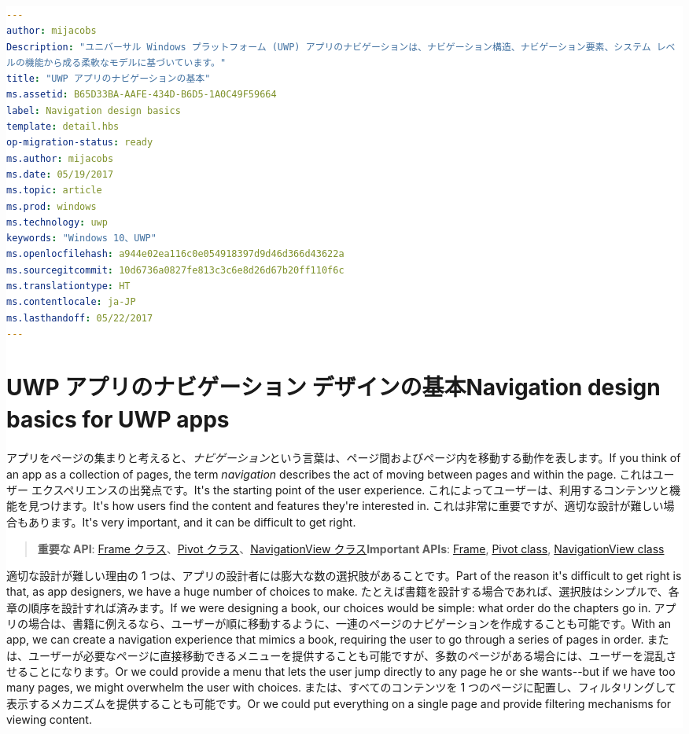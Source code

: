 ```yaml
---
author: mijacobs
Description: "ユニバーサル Windows プラットフォーム (UWP) アプリのナビゲーションは、ナビゲーション構造、ナビゲーション要素、システム レベルの機能から成る柔軟なモデルに基づいています。"
title: "UWP アプリのナビゲーションの基本"
ms.assetid: B65D33BA-AAFE-434D-B6D5-1A0C49F59664
label: Navigation design basics
template: detail.hbs
op-migration-status: ready
ms.author: mijacobs
ms.date: 05/19/2017
ms.topic: article
ms.prod: windows
ms.technology: uwp
keywords: "Windows 10、UWP"
ms.openlocfilehash: a944e02ea116c0e054918397d9d46d366d43622a
ms.sourcegitcommit: 10d6736a0827fe813c3c6e8d26d67b20ff110f6c
ms.translationtype: HT
ms.contentlocale: ja-JP
ms.lasthandoff: 05/22/2017
---
```

# <a name="navigation-design-basics-for-uwp-apps"></a><span data-ttu-id="cc097-104">UWP アプリのナビゲーション デザインの基本</span><span class="sxs-lookup"><span data-stu-id="cc097-104">Navigation design basics for UWP apps</span></span>

<link rel="stylesheet" href="https://az835927.vo.msecnd.net/sites/uwp/Resources/css/custom.css">

<span data-ttu-id="cc097-105">アプリをページの集まりと考えると、*ナビゲーション*という言葉は、ページ間およびページ内を移動する動作を表します。</span><span class="sxs-lookup"><span data-stu-id="cc097-105">If you think of an app as a collection of pages, the term *navigation* describes the act of moving between pages and within the page.</span></span> <span data-ttu-id="cc097-106">これはユーザー エクスペリエンスの出発点です。</span><span class="sxs-lookup"><span data-stu-id="cc097-106">It's the starting point of the user experience.</span></span> <span data-ttu-id="cc097-107">これによってユーザーは、利用するコンテンツと機能を見つけます。</span><span class="sxs-lookup"><span data-stu-id="cc097-107">It's how users find the content and features they're interested in.</span></span> <span data-ttu-id="cc097-108">これは非常に重要ですが、適切な設計が難しい場合もあります。</span><span class="sxs-lookup"><span data-stu-id="cc097-108">It's very important, and it can be difficult to get right.</span></span> 

> <span data-ttu-id="cc097-109">**重要な API**: [Frame クラス](https://docs.microsoft.com/en-us/uwp/api/Windows.UI.Xaml.Controls.Frame)、[Pivot クラス](https://docs.microsoft.com/en-us/uwp/api/Windows.UI.Xaml.Controls.Pivot)、[NavigationView クラス](https://docs.microsoft.com/en-us/uwp/api/Windows.UI.Xaml.Controls.NavigationView)</span><span class="sxs-lookup"><span data-stu-id="cc097-109">**Important APIs**: [Frame](https://docs.microsoft.com/en-us/uwp/api/Windows.UI.Xaml.Controls.Frame), [Pivot class](https://docs.microsoft.com/en-us/uwp/api/Windows.UI.Xaml.Controls.Pivot), [NavigationView class](https://docs.microsoft.com/en-us/uwp/api/Windows.UI.Xaml.Controls.NavigationView)</span></span>

<span data-ttu-id="cc097-110">適切な設計が難しい理由の 1 つは、アプリの設計者には膨大な数の選択肢があることです。</span><span class="sxs-lookup"><span data-stu-id="cc097-110">Part of the reason it's difficult to get right is that, as app designers, we have a huge number of choices to make.</span></span> <span data-ttu-id="cc097-111">たとえば書籍を設計する場合であれば、選択肢はシンプルで、各章の順序を設計すれば済みます。</span><span class="sxs-lookup"><span data-stu-id="cc097-111">If we were designing a book, our choices would be simple: what order do the chapters go in.</span></span> <span data-ttu-id="cc097-112">アプリの場合は、書籍に例えるなら、ユーザーが順に移動するように、一連のページのナビゲーションを作成することも可能です。</span><span class="sxs-lookup"><span data-stu-id="cc097-112">With an app, we can create a navigation experience that mimics a book, requiring the user to go through a series of pages in order.</span></span> <span data-ttu-id="cc097-113">または、ユーザーが必要なページに直接移動できるメニューを提供することも可能ですが、多数のページがある場合には、ユーザーを混乱させることになります。</span><span class="sxs-lookup"><span data-stu-id="cc097-113">Or we could provide a menu that lets the user jump directly to any page he or she wants--but if we have too many pages, we might overwhelm the user with choices.</span></span> <span data-ttu-id="cc097-114">または、すべてのコンテンツを 1 つのページに配置し、フィルタリングして表示するメカニズムを提供することも可能です。</span><span class="sxs-lookup"><span data-stu-id="cc097-114">Or we could put everything on a single page and provide filtering mechanisms for viewing content.</span></span> 
